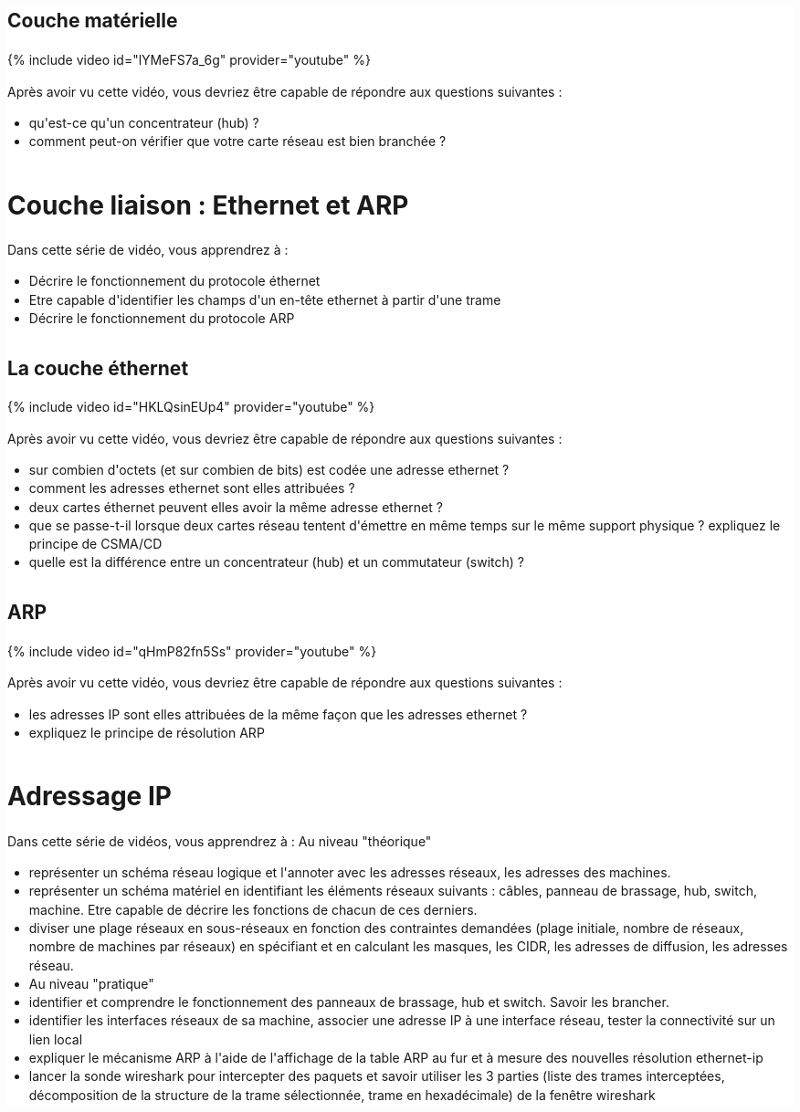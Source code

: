 ## Couche matérielle

{% include video id="lYMeFS7a_6g" provider="youtube" %}

Après avoir vu cette vidéo, vous devriez être capable de répondre aux questions suivantes :
- qu'est-ce qu'un concentrateur (hub) ?
- comment peut-on vérifier que votre carte réseau est bien branchée ?

# Couche liaison : Ethernet et ARP
Dans cette série de vidéo, vous apprendrez à :
- Décrire le fonctionnement du protocole éthernet
- Etre capable d'identifier les champs d'un en-tête ethernet à partir d'une trame
- Décrire le fonctionnement du protocole ARP

## La couche éthernet
{% include video id="HKLQsinEUp4" provider="youtube" %}

Après avoir vu cette vidéo, vous devriez être capable de répondre aux questions suivantes :
- sur combien d'octets (et sur combien de bits) est codée une adresse ethernet ? 
- comment les adresses ethernet sont elles attribuées ? 
- deux cartes éthernet peuvent elles avoir la même adresse ethernet ? 
- que se passe-t-il lorsque deux cartes réseau tentent d'émettre en même temps sur le même support physique ? expliquez le principe de CSMA/CD 
- quelle est la différence entre un concentrateur (hub) et un commutateur (switch) ?

## ARP

{% include video id="qHmP82fn5Ss" provider="youtube" %}

Après avoir vu cette vidéo, vous devriez être capable de répondre aux questions suivantes :
- les adresses IP sont elles attribuées de la même façon que les adresses ethernet ?
- expliquez le principe de résolution ARP 

# Adressage IP
Dans cette série de vidéos, vous apprendrez à :
Au niveau "théorique"
- représenter un schéma réseau logique et l'annoter avec les adresses réseaux, les adresses des machines.
- représenter un schéma matériel en identifiant les éléments réseaux suivants : câbles, panneau de brassage, hub, switch, machine. Etre capable de décrire les fonctions de chacun de ces derniers.
- diviser une plage réseaux en sous-réseaux en fonction des contraintes demandées (plage initiale, nombre de réseaux, nombre de machines par réseaux) en spécifiant et en calculant les masques, les CIDR, les adresses de diffusion, les adresses réseau.
- Au niveau "pratique"
- identifier et comprendre le fonctionnement des panneaux de brassage, hub et switch. Savoir les brancher.
- identifier les interfaces réseaux de sa machine, associer une adresse IP à une interface réseau, tester la connectivité sur un lien local
- expliquer le mécanisme ARP à l'aide de l'affichage de la table ARP au fur et à mesure des nouvelles résolution ethernet-ip
- lancer la sonde wireshark pour intercepter des paquets et savoir utiliser les 3 parties (liste des trames interceptées, décomposition de la structure de la trame sélectionnée, trame en hexadécimale) de la fenêtre wireshark
